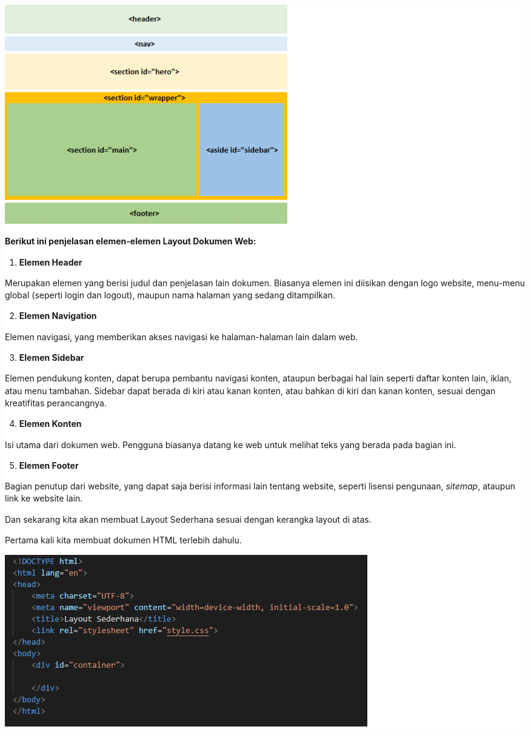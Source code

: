 ![enter image description here](https://github.com/kameliacindy/Lab4Web/blob/main/img/kerangka_layout.PNG)

**Berikut ini penjelasan elemen-elemen Layout Dokumen Web:**

1. **Elemen Header**
 
Merupakan elemen yang berisi judul dan penjelasan lain dokumen. Biasanya elemen ini diisikan dengan logo website, menu-menu global (seperti login dan logout), maupun nama halaman yang sedang ditampilkan.

2. **Elemen Navigation**

Elemen navigasi, yang memberikan akses navigasi ke halaman-halaman lain dalam web.

3. **Elemen Sidebar**

Elemen pendukung konten, dapat berupa pembantu navigasi konten, ataupun berbagai hal lain seperti daftar konten lain, iklan, atau menu tambahan. Sidebar dapat berada di kiri atau kanan konten, atau bahkan di kiri dan kanan konten, sesuai dengan kreatifitas perancangnya.

4. **Elemen Konten**

Isi utama dari dokumen web. Pengguna biasanya datang ke web untuk melihat teks yang berada pada bagian ini.

5. **Elemen Footer**

Bagian penutup dari website, yang dapat saja berisi informasi lain tentang website, seperti lisensi pengunaan,  _sitemap_, ataupun link ke website lain.

Dan sekarang kita akan membuat Layout Sederhana sesuai dengan kerangka layout di atas.

Pertama kali kita membuat dokumen HTML terlebih dahulu.

![enter image description here](https://github.com/kameliacindy/Lab4Web/blob/main/img/html_layout.PNG)
